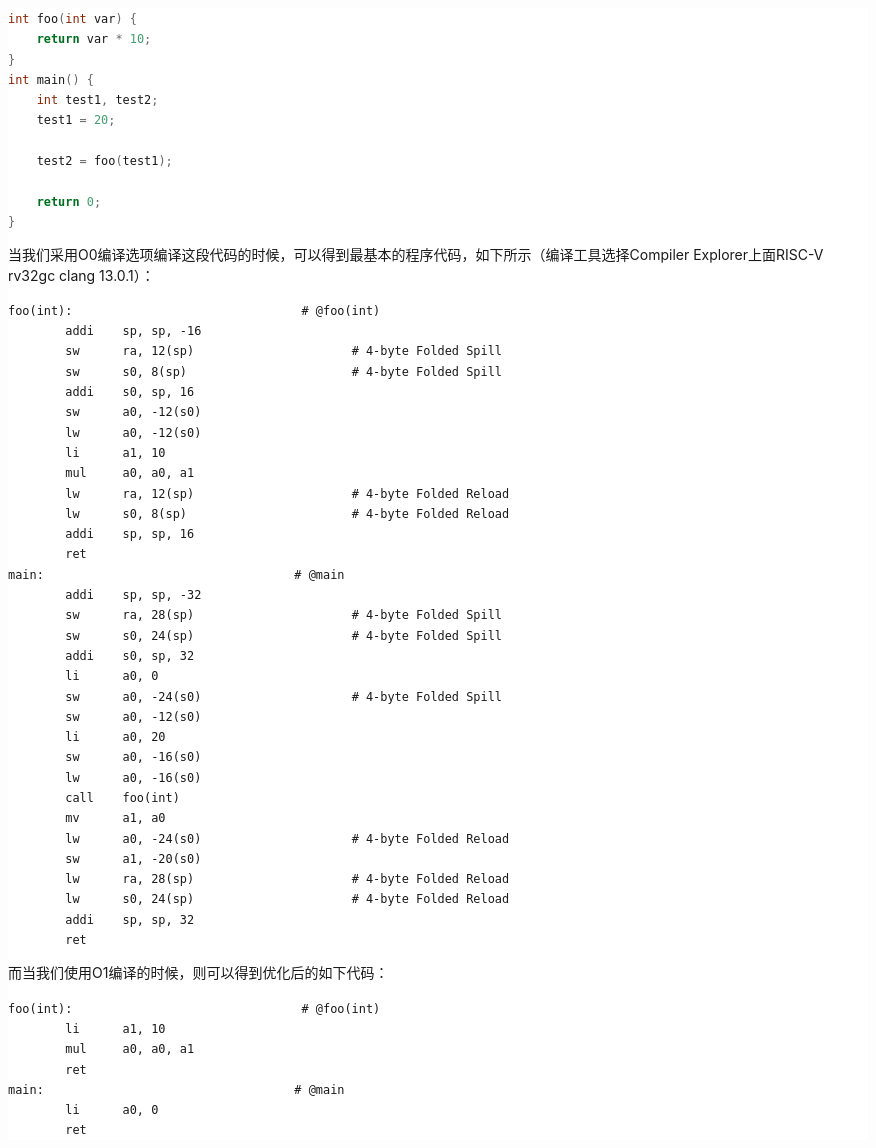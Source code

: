 ```c
int foo(int var) {
    return var * 10;
}
int main() {
    int test1, test2;
    test1 = 20;

    test2 = foo(test1);

    return 0;
}
```

当我们采用O0编译选项编译这段代码的时候，可以得到最基本的程序代码，如下所示（编译工具选择Compiler Explorer上面RISC-V rv32gc clang 13.0.1）： 

```assembly
foo(int):                                # @foo(int)
        addi    sp, sp, -16
        sw      ra, 12(sp)                      # 4-byte Folded Spill
        sw      s0, 8(sp)                       # 4-byte Folded Spill
        addi    s0, sp, 16
        sw      a0, -12(s0)
        lw      a0, -12(s0)
        li      a1, 10
        mul     a0, a0, a1
        lw      ra, 12(sp)                      # 4-byte Folded Reload
        lw      s0, 8(sp)                       # 4-byte Folded Reload
        addi    sp, sp, 16
        ret
main:                                   # @main
        addi    sp, sp, -32
        sw      ra, 28(sp)                      # 4-byte Folded Spill
        sw      s0, 24(sp)                      # 4-byte Folded Spill
        addi    s0, sp, 32
        li      a0, 0
        sw      a0, -24(s0)                     # 4-byte Folded Spill
        sw      a0, -12(s0)
        li      a0, 20
        sw      a0, -16(s0)
        lw      a0, -16(s0)
        call    foo(int)
        mv      a1, a0
        lw      a0, -24(s0)                     # 4-byte Folded Reload
        sw      a1, -20(s0)
        lw      ra, 28(sp)                      # 4-byte Folded Reload
        lw      s0, 24(sp)                      # 4-byte Folded Reload
        addi    sp, sp, 32
        ret
```

而当我们使用O1编译的时候，则可以得到优化后的如下代码：

```assembly
foo(int):                                # @foo(int)
        li      a1, 10
        mul     a0, a0, a1
        ret
main:                                   # @main
        li      a0, 0
        ret
```
